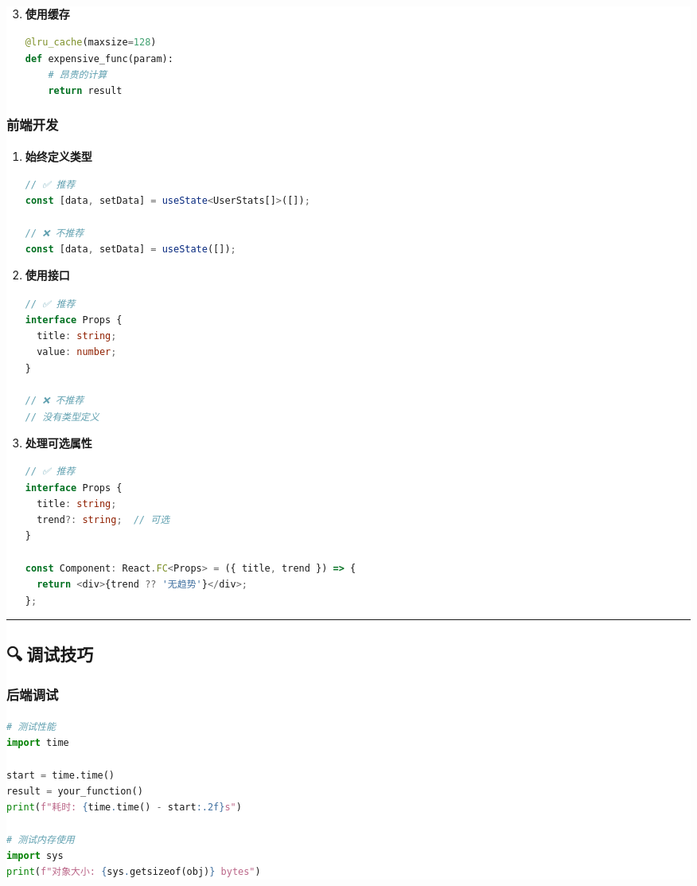 3. **使用缓存**
   ```python
   @lru_cache(maxsize=128)
   def expensive_func(param):
       # 昂贵的计算
       return result
   ```

### 前端开发

1. **始终定义类型**
   ```typescript
   // ✅ 推荐
   const [data, setData] = useState<UserStats[]>([]);
   
   // ❌ 不推荐
   const [data, setData] = useState([]);
   ```

2. **使用接口**
   ```typescript
   // ✅ 推荐
   interface Props {
     title: string;
     value: number;
   }
   
   // ❌ 不推荐
   // 没有类型定义
   ```

3. **处理可选属性**
   ```typescript
   // ✅ 推荐
   interface Props {
     title: string;
     trend?: string;  // 可选
   }
   
   const Component: React.FC<Props> = ({ title, trend }) => {
     return <div>{trend ?? '无趋势'}</div>;
   };
   ```

---

## 🔍 调试技巧

### 后端调试

```python
# 测试性能
import time

start = time.time()
result = your_function()
print(f"耗时: {time.time() - start:.2f}s")

# 测试内存使用
import sys
print(f"对象大小: {sys.getsizeof(obj)} bytes")
```
